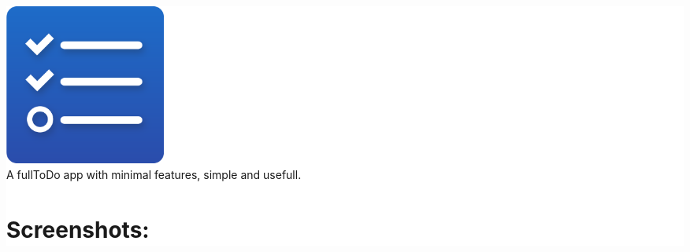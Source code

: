 
<img src="/screenshots/app_icon.png" height="200px"/> <br>
A fullToDo app with minimal features, simple and usefull.


# Screenshots: